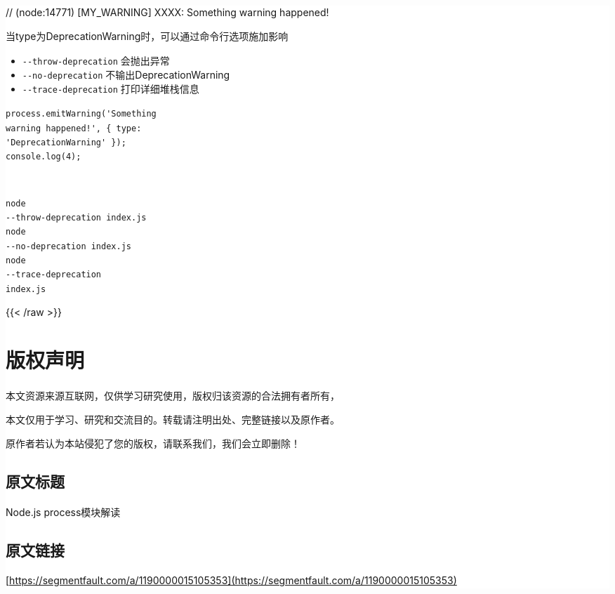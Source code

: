 <span class="hljs-comment">// (node:14771) [MY_WARNING] X<span class="hljs-doctag">XXX:</span> Something warning happened!</span></code></pre>
<p>&#x5F53;type&#x4E3A;DeprecationWarning&#x65F6;&#xFF0C;&#x53EF;&#x4EE5;&#x901A;&#x8FC7;&#x547D;&#x4EE4;&#x884C;&#x9009;&#x9879;&#x65BD;&#x52A0;&#x5F71;&#x54CD;</p>
<ul>
<li>
<code>--throw-deprecation</code>  &#x4F1A;&#x629B;&#x51FA;&#x5F02;&#x5E38;</li>
<li>
<code>--no-deprecation</code>  &#x4E0D;&#x8F93;&#x51FA;DeprecationWarning</li>
<li>
<code>--trace-deprecation</code> &#x6253;&#x5370;&#x8BE6;&#x7EC6;&#x5806;&#x6808;&#x4FE1;&#x606F;</li>
</ul>
<div class="widget-codetool" style="display:none;">
      <div class="widget-codetool--inner">
      <span class="selectCode code-tool" data-toggle="tooltip" data-placement="top" title="" data-original-title="&#x5168;&#x9009;"></span>
      <span type="button" class="copyCode code-tool" data-toggle="tooltip" data-placement="top" data-clipboard-text="process.emitWarning(&apos;Something warning happened!&apos;, {
  type: &apos;DeprecationWarning&apos;
});
console.log(4);

node --throw-deprecation index.js
node --no-deprecation index.js
node --trace-deprecation index.js" title="" data-original-title="&#x590D;&#x5236;"></span>
      <span type="button" class="saveToNote code-tool" data-toggle="tooltip" data-placement="top" title="" data-original-title="&#x653E;&#x8FDB;&#x7B14;&#x8BB0;"></span>
      </div>
      </div><pre class="hljs crmsh"><code>process.emitWarning(&apos;Something warning happened!&apos;, {
  <span class="hljs-keyword">type</span>: &apos;DeprecationWarning&apos;
});
console.log(<span class="hljs-number">4</span>);

<span class="hljs-keyword">node</span> <span class="hljs-title">--throw-deprecation</span> index.js
<span class="hljs-keyword">node</span> <span class="hljs-title">--no-deprecation</span> index.js
<span class="hljs-keyword">node</span> <span class="hljs-title">--trace-deprecation</span> index.js</code></pre>

                
{{< /raw >}}

# 版权声明
本文资源来源互联网，仅供学习研究使用，版权归该资源的合法拥有者所有，

本文仅用于学习、研究和交流目的。转载请注明出处、完整链接以及原作者。

原作者若认为本站侵犯了您的版权，请联系我们，我们会立即删除！

## 原文标题
Node.js process模块解读

## 原文链接
[https://segmentfault.com/a/1190000015105353](https://segmentfault.com/a/1190000015105353)

